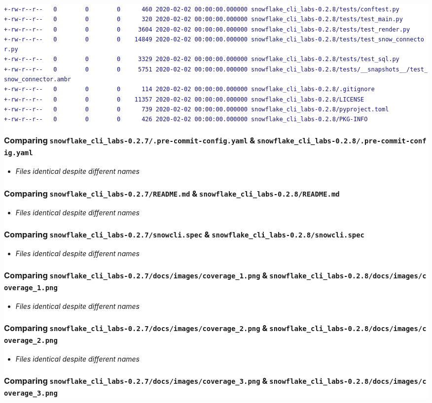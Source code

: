```diff
+-rw-r--r--   0        0        0      460 2020-02-02 00:00:00.000000 snowflake_cli_labs-0.2.8/tests/conftest.py
+-rw-r--r--   0        0        0      320 2020-02-02 00:00:00.000000 snowflake_cli_labs-0.2.8/tests/test_main.py
+-rw-r--r--   0        0        0     3604 2020-02-02 00:00:00.000000 snowflake_cli_labs-0.2.8/tests/test_render.py
+-rw-r--r--   0        0        0    14849 2020-02-02 00:00:00.000000 snowflake_cli_labs-0.2.8/tests/test_snow_connector.py
+-rw-r--r--   0        0        0     3329 2020-02-02 00:00:00.000000 snowflake_cli_labs-0.2.8/tests/test_sql.py
+-rw-r--r--   0        0        0     5751 2020-02-02 00:00:00.000000 snowflake_cli_labs-0.2.8/tests/__snapshots__/test_snow_connector.ambr
+-rw-r--r--   0        0        0      114 2020-02-02 00:00:00.000000 snowflake_cli_labs-0.2.8/.gitignore
+-rw-r--r--   0        0        0    11357 2020-02-02 00:00:00.000000 snowflake_cli_labs-0.2.8/LICENSE
+-rw-r--r--   0        0        0      739 2020-02-02 00:00:00.000000 snowflake_cli_labs-0.2.8/pyproject.toml
+-rw-r--r--   0        0        0      426 2020-02-02 00:00:00.000000 snowflake_cli_labs-0.2.8/PKG-INFO
```

### Comparing `snowflake_cli_labs-0.2.7/.pre-commit-config.yaml` & `snowflake_cli_labs-0.2.8/.pre-commit-config.yaml`

 * *Files identical despite different names*

### Comparing `snowflake_cli_labs-0.2.7/README.md` & `snowflake_cli_labs-0.2.8/README.md`

 * *Files identical despite different names*

### Comparing `snowflake_cli_labs-0.2.7/snowcli.spec` & `snowflake_cli_labs-0.2.8/snowcli.spec`

 * *Files identical despite different names*

### Comparing `snowflake_cli_labs-0.2.7/docs/images/coverage_1.png` & `snowflake_cli_labs-0.2.8/docs/images/coverage_1.png`

 * *Files identical despite different names*

### Comparing `snowflake_cli_labs-0.2.7/docs/images/coverage_2.png` & `snowflake_cli_labs-0.2.8/docs/images/coverage_2.png`

 * *Files identical despite different names*

### Comparing `snowflake_cli_labs-0.2.7/docs/images/coverage_3.png` & `snowflake_cli_labs-0.2.8/docs/images/coverage_3.png`
